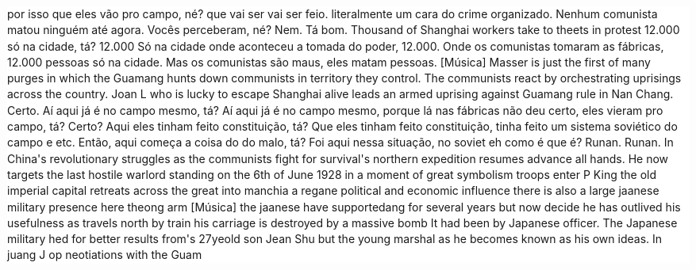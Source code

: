 por isso que eles vão pro campo, né? que
vai ser vai ser feio.
literalmente um cara do crime
organizado.
Nenhum comunista matou ninguém até
agora. Vocês perceberam, né? Nem.
Tá bom.
Thousand of Shanghai workers take to
theets in protest
12.000 só na cidade, tá? 12.000 Só na
cidade onde aconteceu a tomada do poder,
12.000. Onde os comunistas tomaram as
fábricas, 12.000 pessoas só na cidade.
Mas os comunistas são maus, eles matam
pessoas.
[Música]
Masser is just the first of many purges
in which the Guamang hunts down
communists in territory they control.
The communists react by orchestrating
uprisings across the country.
Joan L who is lucky to escape Shanghai
alive leads an armed uprising against
Guamang rule in Nan Chang.
Certo. Aí aqui já é no campo mesmo, tá?
Aí aqui já é no campo mesmo, porque lá
nas fábricas não deu certo, eles vieram
pro campo, tá?
Certo? Aqui eles tinham feito
constituição, tá? Que eles tinham feito
constituição, tinha feito um sistema
soviético do campo e etc. Então, aqui
começa a coisa do do malo, tá? Foi aqui
nessa situação, no soviet
eh como é que é? Runan. Runan.
In China's revolutionary struggles
as the communists fight for survival's
northern expedition resumes advance
all
hands.
He now targets the last hostile warlord
standing
on the 6th of June 1928
in a moment of great symbolism
troops enter P King the old imperial
capital
retreats across the great
into manchia a regane
political and economic influence there
is also a large jaanese military
presence here theong arm
[Música]
the jaanese have supportedang for
several years but now decide he has
outlived his usefulness
as travels north by train his carriage
is destroyed by a massive bomb
It had been by Japanese officer.
The Japanese military hed for better
results from's 27yeold son Jean Shu
but the young marshal as he becomes
known as his own ideas.
In juang
J op neotiations with the Guam